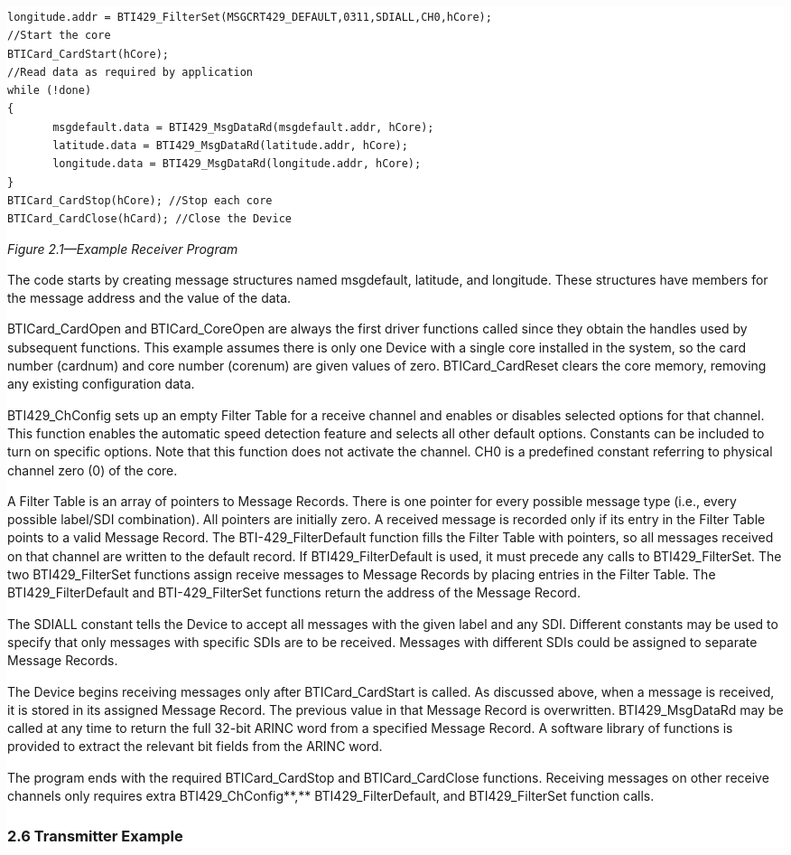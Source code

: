 ```
longitude.addr = BTI429_FilterSet(MSGCRT429_DEFAULT,0311,SDIALL,CH0,hCore);
//Start the core
BTICard_CardStart(hCore);
//Read data as required by application
while (!done)
{
       msgdefault.data = BTI429_MsgDataRd(msgdefault.addr, hCore);
       latitude.data = BTI429_MsgDataRd(latitude.addr, hCore);
       longitude.data = BTI429_MsgDataRd(longitude.addr, hCore);
}
BTICard_CardStop(hCore); //Stop each core
BTICard_CardClose(hCard); //Close the Device
```
*Figure 2.1—Example Receiver Program*

<span id="page-11-0"></span>The code starts by creating message structures named msgdefault, latitude, and longitude. These structures have members for the message address and the value of the data.

BTICard\_CardOpen and BTICard\_CoreOpen are always the first driver functions called since they obtain the handles used by subsequent functions. This example assumes there is only one Device with a single core installed in the system, so the card number (cardnum) and core number (corenum) are given values of zero. BTICard\_CardReset clears the core memory, removing any existing configuration data.

BTI429\_ChConfig sets up an empty Filter Table for a receive channel and enables or disables selected options for that channel. This function enables the automatic speed detection feature and selects all other default options. Constants can be included to turn on specific options. Note that this function does not activate the channel. CH0 is a predefined constant referring to physical channel zero (0) of the core.

A Filter Table is an array of pointers to Message Records. There is one pointer for every possible message type (i.e., every possible label/SDI combination). All pointers are initially zero. A received message is recorded only if its entry in the Filter Table points to a valid Message Record. The BTI-429\_FilterDefault function fills the Filter Table with pointers, so all messages received on that channel are written to the default record. If BTI429\_FilterDefault is used, it must precede any calls to BTI429\_FilterSet. The two BTI429\_FilterSet functions assign receive messages to Message Records by placing entries in the Filter Table. The BTI429\_FilterDefault and BTI-429\_FilterSet functions return the address of the Message Record.

The SDIALL constant tells the Device to accept all messages with the given label and any SDI. Different constants may be used to specify that only messages with specific SDIs are to be received. Messages with different SDIs could be assigned to separate Message Records.

The Device begins receiving messages only after BTICard\_CardStart is called. As discussed above, when a message is received, it is stored in its assigned Message Record. The previous value in that Message Record is overwritten. BTI429\_MsgDataRd may be called at any time to return the full 32-bit ARINC word from a specified Message Record. A software library of functions is provided to extract the relevant bit fields from the ARINC word.

The program ends with the required BTICard\_CardStop and BTICard\_CardClose functions. Receiving messages on other receive channels only requires extra BTI429\_ChConfig**,**  BTI429\_FilterDefault, and BTI429\_FilterSet function calls.

### <span id="page-12-0"></span>**2.6 Transmitter Example**
